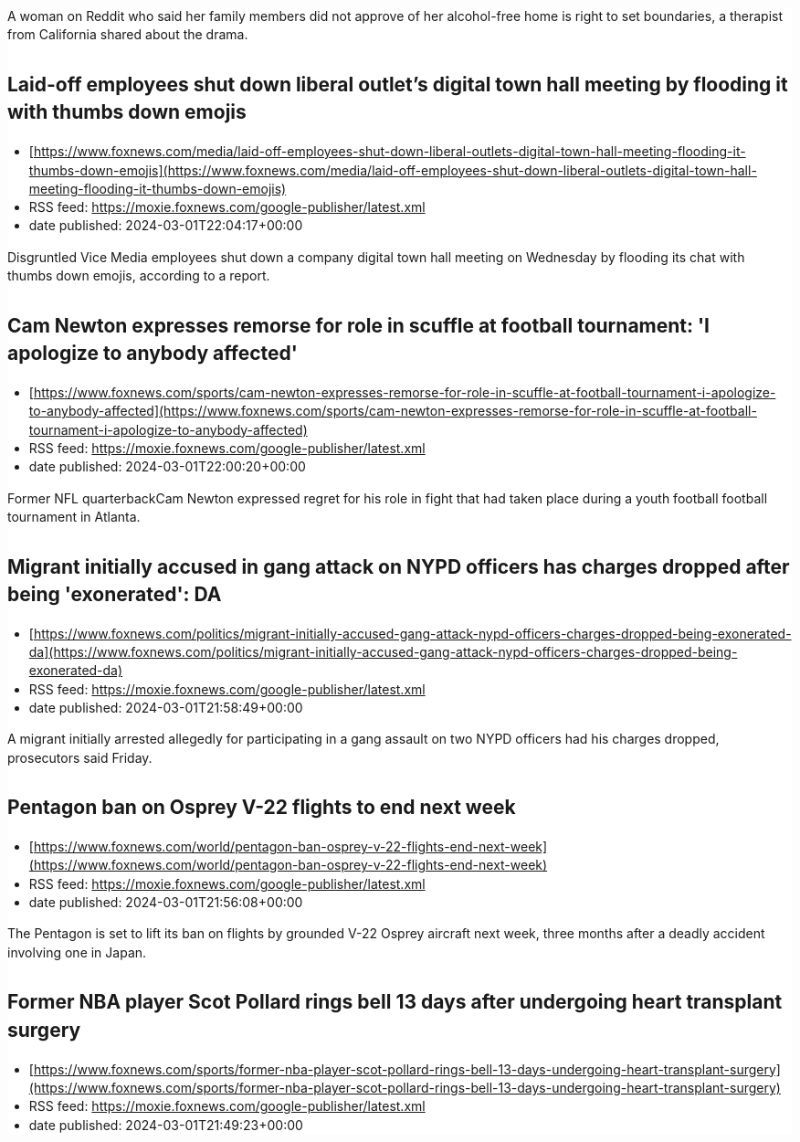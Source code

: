 A woman on Reddit who said her family members did not approve of her alcohol-free home is right to set boundaries, a therapist from California shared about the drama.

## Laid-off employees shut down liberal outlet’s digital town hall meeting by flooding it with thumbs down emojis
 - [https://www.foxnews.com/media/laid-off-employees-shut-down-liberal-outlets-digital-town-hall-meeting-flooding-it-thumbs-down-emojis](https://www.foxnews.com/media/laid-off-employees-shut-down-liberal-outlets-digital-town-hall-meeting-flooding-it-thumbs-down-emojis)
 - RSS feed: https://moxie.foxnews.com/google-publisher/latest.xml
 - date published: 2024-03-01T22:04:17+00:00

Disgruntled Vice Media employees shut down a company digital town hall meeting on Wednesday by flooding its chat with thumbs down emojis, according to a report.

## Cam Newton expresses remorse for role in scuffle at football tournament: 'I apologize to anybody affected'
 - [https://www.foxnews.com/sports/cam-newton-expresses-remorse-for-role-in-scuffle-at-football-tournament-i-apologize-to-anybody-affected](https://www.foxnews.com/sports/cam-newton-expresses-remorse-for-role-in-scuffle-at-football-tournament-i-apologize-to-anybody-affected)
 - RSS feed: https://moxie.foxnews.com/google-publisher/latest.xml
 - date published: 2024-03-01T22:00:20+00:00

Former NFL quarterbackCam Newton expressed regret for his role in fight that had taken place during a youth football football tournament in Atlanta.

## Migrant initially accused in gang attack on NYPD officers has charges dropped after being 'exonerated': DA
 - [https://www.foxnews.com/politics/migrant-initially-accused-gang-attack-nypd-officers-charges-dropped-being-exonerated-da](https://www.foxnews.com/politics/migrant-initially-accused-gang-attack-nypd-officers-charges-dropped-being-exonerated-da)
 - RSS feed: https://moxie.foxnews.com/google-publisher/latest.xml
 - date published: 2024-03-01T21:58:49+00:00

A migrant initially arrested allegedly for participating in a gang assault on two NYPD officers had his charges dropped, prosecutors said Friday.

## Pentagon ban on Osprey V-22 flights to end next week
 - [https://www.foxnews.com/world/pentagon-ban-osprey-v-22-flights-end-next-week](https://www.foxnews.com/world/pentagon-ban-osprey-v-22-flights-end-next-week)
 - RSS feed: https://moxie.foxnews.com/google-publisher/latest.xml
 - date published: 2024-03-01T21:56:08+00:00

The Pentagon is set to lift its ban on flights by grounded V-22 Osprey aircraft next week, three months after a deadly accident involving one in Japan.

## Former NBA player Scot Pollard rings bell 13 days after undergoing heart transplant surgery
 - [https://www.foxnews.com/sports/former-nba-player-scot-pollard-rings-bell-13-days-undergoing-heart-transplant-surgery](https://www.foxnews.com/sports/former-nba-player-scot-pollard-rings-bell-13-days-undergoing-heart-transplant-surgery)
 - RSS feed: https://moxie.foxnews.com/google-publisher/latest.xml
 - date published: 2024-03-01T21:49:23+00:00
